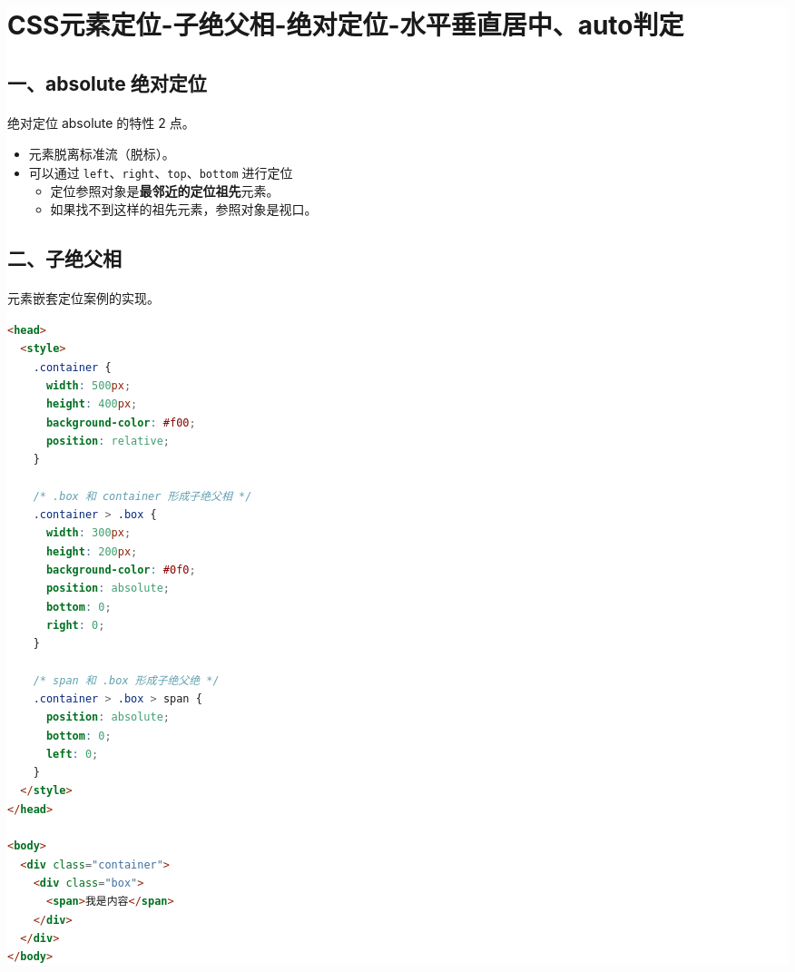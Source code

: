 # CSS元素定位-子绝父相-绝对定位-水平垂直居中、auto判定

## 一、absolute 绝对定位

绝对定位 absolute 的特性 2 点。

- 元素脱离标准流（脱标）。
- 可以通过 `left`、`right`、`top`、`bottom` 进行定位
  - 定位参照对象是**最邻近的定位祖先**元素。
  - 如果找不到这样的祖先元素，参照对象是视口。

## 二、子绝父相

元素嵌套定位案例的实现。

```html
<head>
  <style>
    .container {
      width: 500px;
      height: 400px;
      background-color: #f00;
      position: relative;
    }
    
    /* .box 和 container 形成子绝父相 */
    .container > .box {
      width: 300px;
      height: 200px;
      background-color: #0f0;
      position: absolute;
      bottom: 0;
      right: 0;
    }
    
    /* span 和 .box 形成子绝父绝 */
    .container > .box > span {
      position: absolute;
      bottom: 0;
      left: 0;
    }
  </style>
</head>

<body>
  <div class="container">
    <div class="box">
      <span>我是内容</span>
    </div>
  </div>
</body>
```
